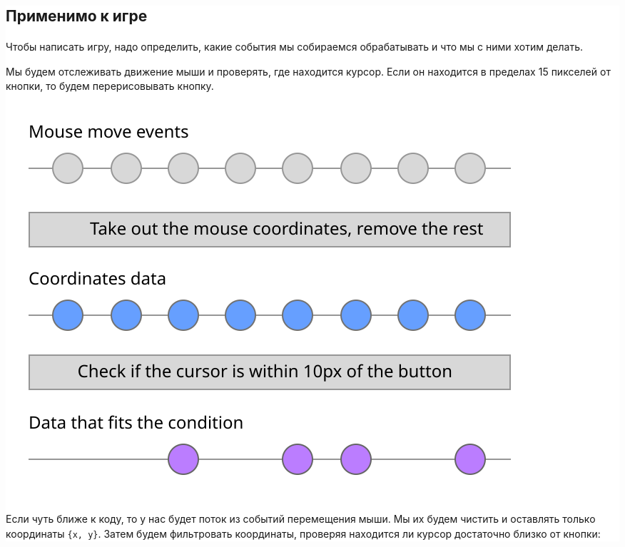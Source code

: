 ## Применимо к игре

Чтобы написать игру, надо определить, какие события мы собираемся обрабатывать и что мы с ними хотим делать.

Мы будем отслеживать движение мыши и проверять, где находится курсор. Если он находится в пределах 15 пикселей от кнопки, то будем перерисовывать кнопку.

![Диаграмма игры](./diagram-1.svg)

Если чуть ближе к коду, то у нас будет поток из событий перемещения мыши. Мы их будем чистить и оставлять только координаты `{x, y}`. Затем будем фильтровать координаты, проверяя находится ли курсор достаточно близко от кнопки:
